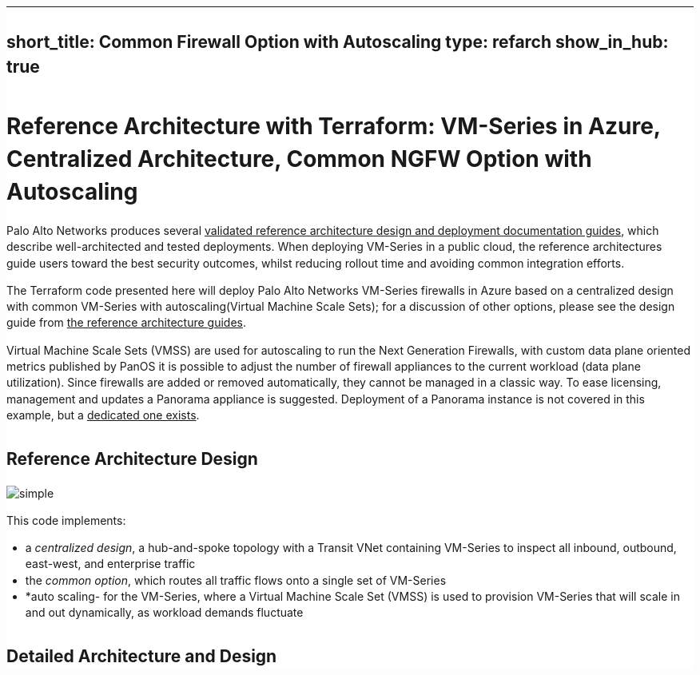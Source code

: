 
---
short\_title: Common Firewall Option with Autoscaling
type: refarch
show\_in\_hub: true
---
# Reference Architecture with Terraform: VM-Series in Azure, Centralized Architecture, Common NGFW Option with Autoscaling

Palo Alto Networks produces several
[validated reference architecture design and deployment documentation guides](https://www.paloaltonetworks.com/resources/reference-architectures),
which describe well-architected and tested deployments. When deploying VM-Series in a public cloud, the reference architectures
guide users toward the best security outcomes, whilst reducing rollout time and avoiding common integration efforts.

The Terraform code presented here will deploy Palo Alto Networks VM-Series firewalls in Azure based on a centralized design with
common VM-Series with autoscaling(Virtual Machine Scale Sets); for a discussion of other options, please see the design guide from
[the reference architecture guides](https://www.paloaltonetworks.com/resources/reference-architectures).

Virtual Machine Scale Sets (VMSS) are used for autoscaling to run the Next Generation Firewalls, with custom data plane oriented
metrics published by PanOS it is possible to adjust the number of firewall appliances to the current workload (data plane
utilization). Since firewalls are added or removed automatically, they cannot be managed in a classic way. To ease licensing,
management and updates a Panorama appliance is suggested. Deployment of a Panorama instance is not covered in this example,
but a [dedicated one exists](../standalone\\_panorama/README.md).

## Reference Architecture Design

![simple](https://github.com/PaloAltoNetworks/terraform-azurerm-swfw-modules/assets/2110772/aa2ae33a-fb46-4a1c-9811-98ea3b132297)

This code implements:

- a *centralized design*, a hub-and-spoke topology with a Transit VNet containing VM-Series to inspect all inbound, outbound,
  east-west, and enterprise traffic
- the *common option*, which routes all traffic flows onto a single set of VM-Series
- *auto scaling- for the VM-Series, where a Virtual Machine Scale Set (VMSS) is used to provision VM-Series that will scale in and
  out dynamically, as workload demands fluctuate

## Detailed Architecture and Design
